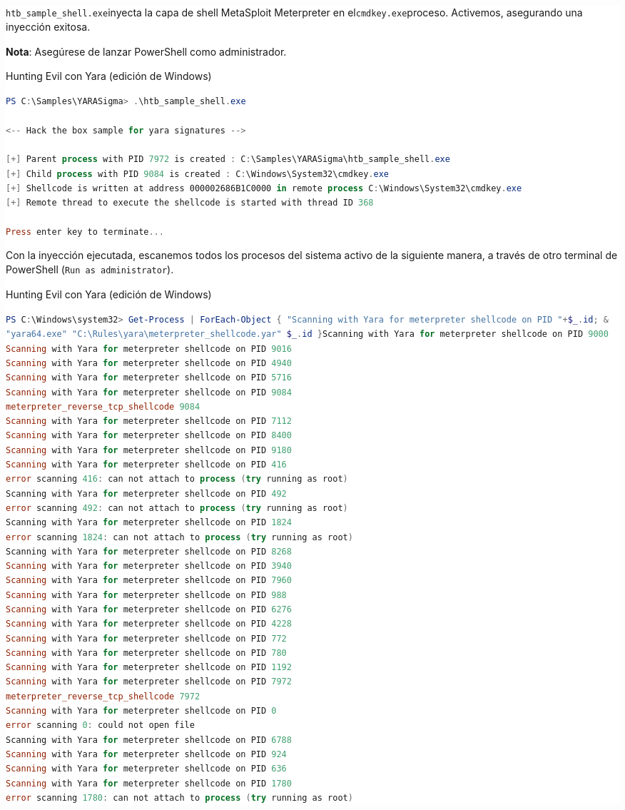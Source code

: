 `htb_sample_shell.exe`inyecta la capa de shell MetaSploit Meterpreter en el`cmdkey.exe`proceso. Activemos, asegurando una inyección exitosa.

**Nota**: Asegúrese de lanzar PowerShell como administrador.

Hunting Evil con Yara (edición de Windows)

```powershell
PS C:\Samples\YARASigma> .\htb_sample_shell.exe

<-- Hack the box sample for yara signatures -->

[+] Parent process with PID 7972 is created : C:\Samples\YARASigma\htb_sample_shell.exe
[+] Child process with PID 9084 is created : C:\Windows\System32\cmdkey.exe
[+] Shellcode is written at address 000002686B1C0000 in remote process C:\Windows\System32\cmdkey.exe
[+] Remote thread to execute the shellcode is started with thread ID 368

Press enter key to terminate...

```

Con la inyección ejecutada, escanemos todos los procesos del sistema activo de la siguiente manera, a través de otro terminal de PowerShell (`Run as administrator`).

Hunting Evil con Yara (edición de Windows)

```powershell
PS C:\Windows\system32> Get-Process | ForEach-Object { "Scanning with Yara for meterpreter shellcode on PID "+$_.id; & "yara64.exe" "C:\Rules\yara\meterpreter_shellcode.yar" $_.id }Scanning with Yara for meterpreter shellcode on PID 9000
Scanning with Yara for meterpreter shellcode on PID 9016
Scanning with Yara for meterpreter shellcode on PID 4940
Scanning with Yara for meterpreter shellcode on PID 5716
Scanning with Yara for meterpreter shellcode on PID 9084
meterpreter_reverse_tcp_shellcode 9084
Scanning with Yara for meterpreter shellcode on PID 7112
Scanning with Yara for meterpreter shellcode on PID 8400
Scanning with Yara for meterpreter shellcode on PID 9180
Scanning with Yara for meterpreter shellcode on PID 416
error scanning 416: can not attach to process (try running as root)
Scanning with Yara for meterpreter shellcode on PID 492
error scanning 492: can not attach to process (try running as root)
Scanning with Yara for meterpreter shellcode on PID 1824
error scanning 1824: can not attach to process (try running as root)
Scanning with Yara for meterpreter shellcode on PID 8268
Scanning with Yara for meterpreter shellcode on PID 3940
Scanning with Yara for meterpreter shellcode on PID 7960
Scanning with Yara for meterpreter shellcode on PID 988
Scanning with Yara for meterpreter shellcode on PID 6276
Scanning with Yara for meterpreter shellcode on PID 4228
Scanning with Yara for meterpreter shellcode on PID 772
Scanning with Yara for meterpreter shellcode on PID 780
Scanning with Yara for meterpreter shellcode on PID 1192
Scanning with Yara for meterpreter shellcode on PID 7972
meterpreter_reverse_tcp_shellcode 7972
Scanning with Yara for meterpreter shellcode on PID 0
error scanning 0: could not open file
Scanning with Yara for meterpreter shellcode on PID 6788
Scanning with Yara for meterpreter shellcode on PID 924
Scanning with Yara for meterpreter shellcode on PID 636
Scanning with Yara for meterpreter shellcode on PID 1780
error scanning 1780: can not attach to process (try running as root)

```
